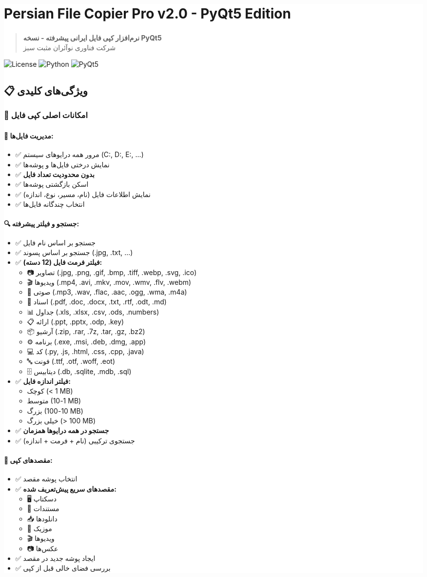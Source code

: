 # Persian File Copier Pro v2.0 - PyQt5 Edition

> **نرم‌افزار کپی فایل ایرانی پیشرفته - نسخه PyQt5**  
> شرکت فناوری نوآئران مثبت سبز

![License](https://img.shields.io/badge/license-Commercial-blue.svg)
![Python](https://img.shields.io/badge/python-3.8%2B-blue.svg)
![PyQt5](https://img.shields.io/badge/PyQt5-5.15%2B-green.svg)

## 📋 **ویژگی‌های کلیدی**

### 🔧 **امکانات اصلی کپی فایل**

#### 📁 **مدیریت فایل‌ها:**
- ✅ مرور همه درایوهای سیستم (C:, D:, E:, ...)
- ✅ نمایش درختی فایل‌ها و پوشه‌ها
- ✅ **بدون محدودیت تعداد فایل**
- ✅ اسکن بازگشتی پوشه‌ها
- ✅ نمایش اطلاعات فایل (نام، مسیر، نوع، اندازه)
- ✅ انتخاب چندگانه فایل‌ها

#### 🔍 **جستجو و فیلتر پیشرفته:**
- ✅ جستجو بر اساس نام فایل
- ✅ جستجو بر اساس پسوند (.jpg, .txt, ...)
- ✅ **فیلتر فرمت فایل (12 دسته):**
  - 📷 تصاویر (.jpg, .png, .gif, .bmp, .tiff, .webp, .svg, .ico)
  - 🎬 ویدیوها (.mp4, .avi, .mkv, .mov, .wmv, .flv, .webm)
  - 🎵 صوتی (.mp3, .wav, .flac, .aac, .ogg, .wma, .m4a)
  - 📄 اسناد (.pdf, .doc, .docx, .txt, .rtf, .odt, .md)
  - 📊 جداول (.xls, .xlsx, .csv, .ods, .numbers)
  - 📋 ارائه (.ppt, .pptx, .odp, .key)
  - 📦 آرشیو (.zip, .rar, .7z, .tar, .gz, .bz2)
  - ⚙️ برنامه (.exe, .msi, .deb, .dmg, .app)
  - 💻 کد (.py, .js, .html, .css, .cpp, .java)
  - 🔤 فونت (.ttf, .otf, .woff, .eot)
  - 🗄️ دیتابیس (.db, .sqlite, .mdb, .sql)
- ✅ **فیلتر اندازه فایل:**
  - کوچک (< 1 MB)
  - متوسط (1-10 MB)
  - بزرگ (10-100 MB)
  - خیلی بزرگ (> 100 MB)
- ✅ **جستجو در همه درایوها همزمان**
- ✅ جستجوی ترکیبی (نام + فرمت + اندازه)

#### 📂 **مقصدهای کپی:**
- ✅ انتخاب پوشه مقصد
- ✅ **مقصدهای سریع پیش‌تعریف شده:**
  - 🖥️ دسکتاپ
  - 📁 مستندات
  - 📥 دانلودها
  - 🎵 موزیک
  - 🎬 ویدیوها
  - 📷 عکس‌ها
- ✅ ایجاد پوشه جدید در مقصد
- ✅ بررسی فضای خالی قبل از کپی
